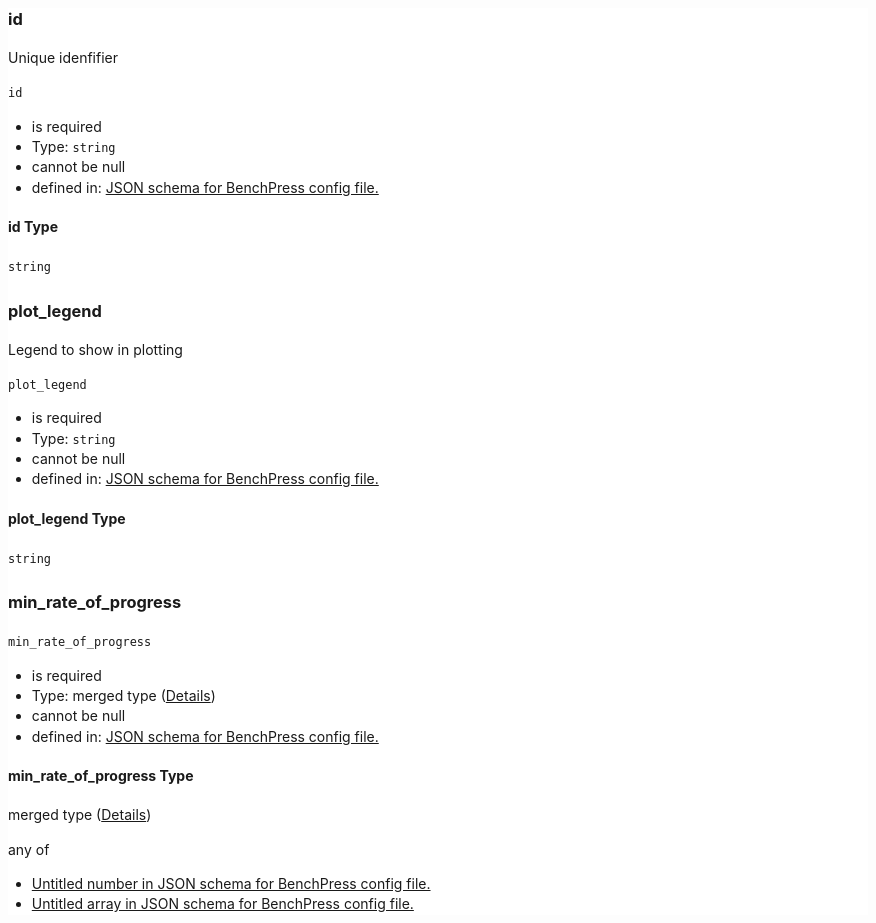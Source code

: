 ### id

Unique idenfifier


`id`

-   is required
-   Type: `string`
-   cannot be null
-   defined in: [JSON schema for BenchPress config file.](config-definitions-notears-properties-id.md "http&#x3A;//github.com/felixleopoldo/benchpress/config.schema#/definitions/notears/properties/id")

#### id Type

`string`

### plot_legend

Legend to show in plotting


`plot_legend`

-   is required
-   Type: `string`
-   cannot be null
-   defined in: [JSON schema for BenchPress config file.](config-definitions-notears-properties-plot_legend.md "http&#x3A;//github.com/felixleopoldo/benchpress/config.schema#/definitions/notears/properties/plot_legend")

#### plot_legend Type

`string`

### min_rate_of_progress




`min_rate_of_progress`

-   is required
-   Type: merged type ([Details](config-definitions-flexprob.md))
-   cannot be null
-   defined in: [JSON schema for BenchPress config file.](config-definitions-flexprob.md "http&#x3A;//github.com/felixleopoldo/benchpress/config.schema#/definitions/notears/properties/min_rate_of_progress")

#### min_rate_of_progress Type

merged type ([Details](config-definitions-flexprob.md))

any of

-   [Untitled number in JSON schema for BenchPress config file.](config-definitions-flexprob-anyof-0.md "check type definition")
-   [Untitled array in JSON schema for BenchPress config file.](config-definitions-flexprob-anyof-1.md "check type definition")

